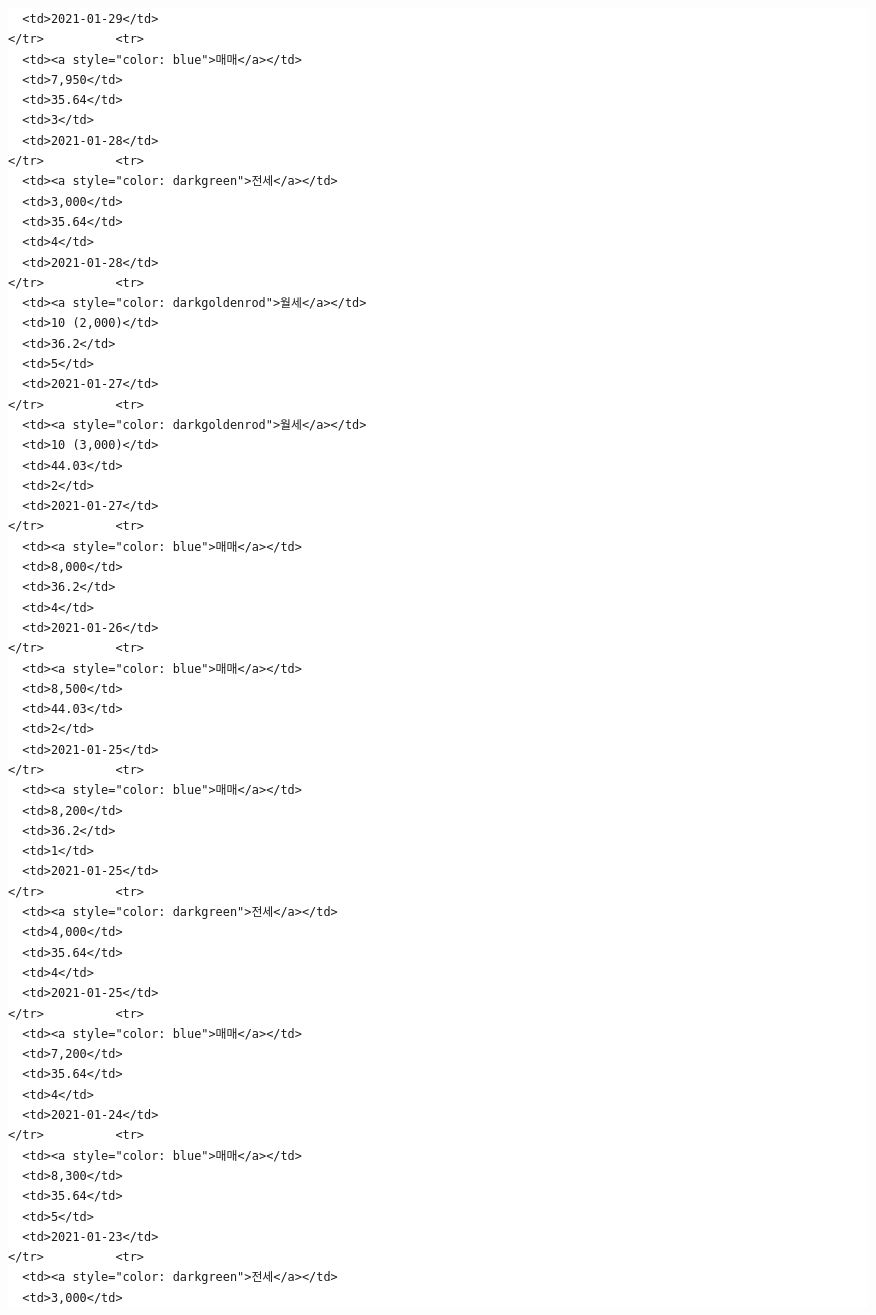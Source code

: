       <td>2021-01-29</td>
    </tr>          <tr>
      <td><a style="color: blue">매매</a></td>
      <td>7,950</td>
      <td>35.64</td>
      <td>3</td>
      <td>2021-01-28</td>
    </tr>          <tr>
      <td><a style="color: darkgreen">전세</a></td>
      <td>3,000</td>
      <td>35.64</td>
      <td>4</td>
      <td>2021-01-28</td>
    </tr>          <tr>
      <td><a style="color: darkgoldenrod">월세</a></td>
      <td>10 (2,000)</td>
      <td>36.2</td>
      <td>5</td>
      <td>2021-01-27</td>
    </tr>          <tr>
      <td><a style="color: darkgoldenrod">월세</a></td>
      <td>10 (3,000)</td>
      <td>44.03</td>
      <td>2</td>
      <td>2021-01-27</td>
    </tr>          <tr>
      <td><a style="color: blue">매매</a></td>
      <td>8,000</td>
      <td>36.2</td>
      <td>4</td>
      <td>2021-01-26</td>
    </tr>          <tr>
      <td><a style="color: blue">매매</a></td>
      <td>8,500</td>
      <td>44.03</td>
      <td>2</td>
      <td>2021-01-25</td>
    </tr>          <tr>
      <td><a style="color: blue">매매</a></td>
      <td>8,200</td>
      <td>36.2</td>
      <td>1</td>
      <td>2021-01-25</td>
    </tr>          <tr>
      <td><a style="color: darkgreen">전세</a></td>
      <td>4,000</td>
      <td>35.64</td>
      <td>4</td>
      <td>2021-01-25</td>
    </tr>          <tr>
      <td><a style="color: blue">매매</a></td>
      <td>7,200</td>
      <td>35.64</td>
      <td>4</td>
      <td>2021-01-24</td>
    </tr>          <tr>
      <td><a style="color: blue">매매</a></td>
      <td>8,300</td>
      <td>35.64</td>
      <td>5</td>
      <td>2021-01-23</td>
    </tr>          <tr>
      <td><a style="color: darkgreen">전세</a></td>
      <td>3,000</td>